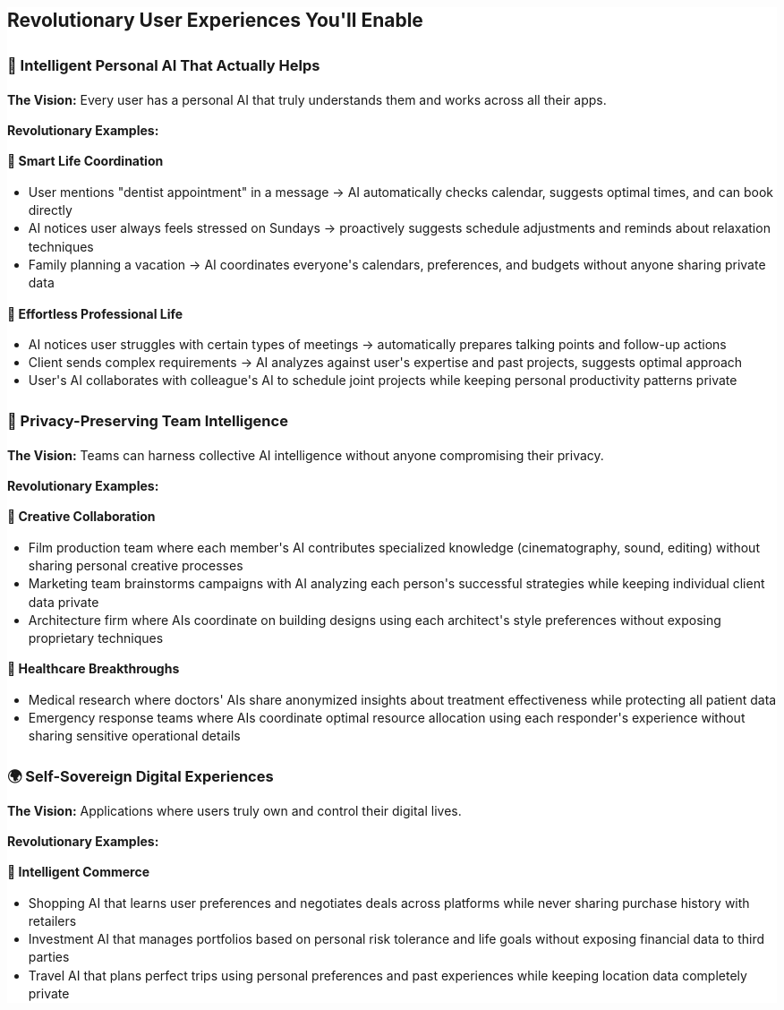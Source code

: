 
## Revolutionary User Experiences You'll Enable

### **🧠 Intelligent Personal AI That Actually Helps**

**The Vision:** Every user has a personal AI that truly understands them and works across all their apps.

**Revolutionary Examples:**

**📅 Smart Life Coordination**
- User mentions "dentist appointment" in a message → AI automatically checks calendar, suggests optimal times, and can book directly
- AI notices user always feels stressed on Sundays → proactively suggests schedule adjustments and reminds about relaxation techniques
- Family planning a vacation → AI coordinates everyone's calendars, preferences, and budgets without anyone sharing private data

**💼 Effortless Professional Life**
- AI notices user struggles with certain types of meetings → automatically prepares talking points and follow-up actions
- Client sends complex requirements → AI analyzes against user's expertise and past projects, suggests optimal approach
- User's AI collaborates with colleague's AI to schedule joint projects while keeping personal productivity patterns private

### **🤝 Privacy-Preserving Team Intelligence**

**The Vision:** Teams can harness collective AI intelligence without anyone compromising their privacy.

**Revolutionary Examples:**

**🎨 Creative Collaboration**
- Film production team where each member's AI contributes specialized knowledge (cinematography, sound, editing) without sharing personal creative processes
- Marketing team brainstorms campaigns with AI analyzing each person's successful strategies while keeping individual client data private
- Architecture firm where AIs coordinate on building designs using each architect's style preferences without exposing proprietary techniques

**🏥 Healthcare Breakthroughs** 
- Medical research where doctors' AIs share anonymized insights about treatment effectiveness while protecting all patient data
- Emergency response teams where AIs coordinate optimal resource allocation using each responder's experience without sharing sensitive operational details

### **🌍 Self-Sovereign Digital Experiences**

**The Vision:** Applications where users truly own and control their digital lives.

**Revolutionary Examples:**

**🛒 Intelligent Commerce**
- Shopping AI that learns user preferences and negotiates deals across platforms while never sharing purchase history with retailers
- Investment AI that manages portfolios based on personal risk tolerance and life goals without exposing financial data to third parties
- Travel AI that plans perfect trips using personal preferences and past experiences while keeping location data completely private
